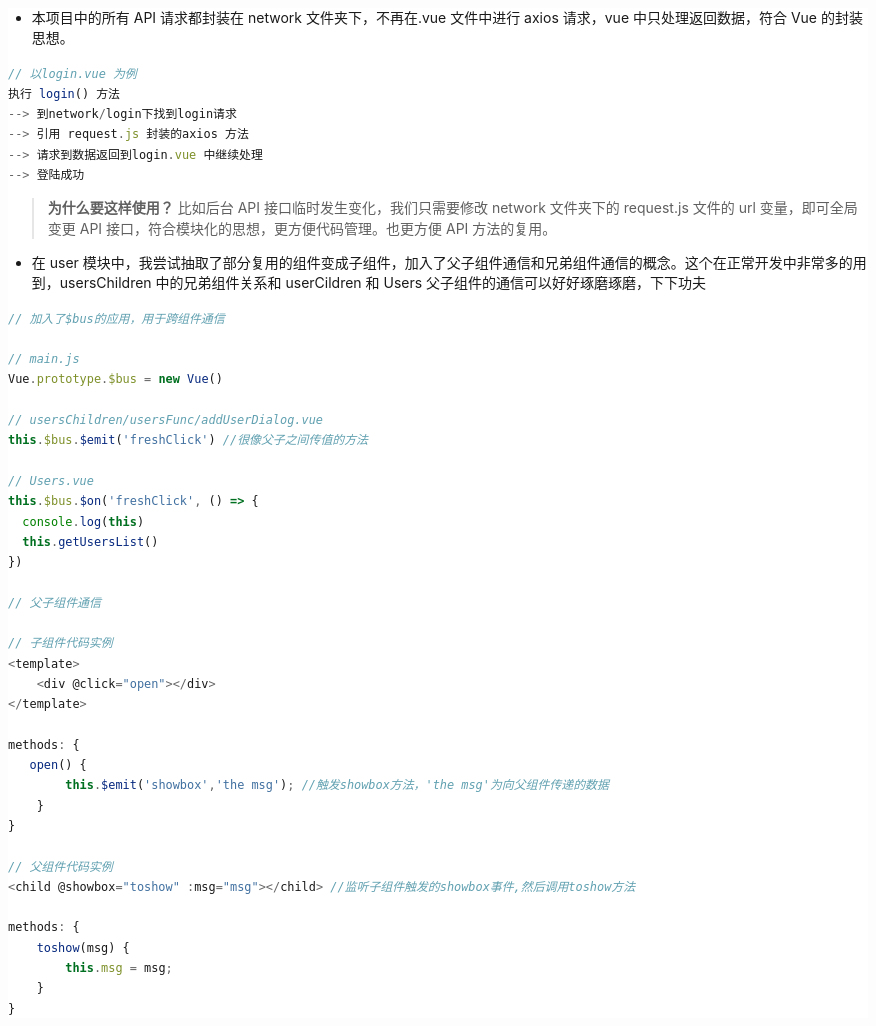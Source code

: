 


- 本项目中的所有 API 请求都封装在 network 文件夹下，不再在.vue 文件中进行 axios 请求，vue 中只处理返回数据，符合 Vue 的封装思想。

```js
// 以login.vue 为例
执行 login() 方法
--> 到network/login下找到login请求
--> 引用 request.js 封装的axios 方法
--> 请求到数据返回到login.vue 中继续处理
--> 登陆成功
```

> **为什么要这样使用？**
> 比如后台 API 接口临时发生变化，我们只需要修改 network 文件夹下的 request.js 文件的 url 变量，即可全局变更 API 接口，符合模块化的思想，更方便代码管理。也更方便 API 方法的复用。



- 在 user 模块中，我尝试抽取了部分复用的组件变成子组件，加入了父子组件通信和兄弟组件通信的概念。这个在正常开发中非常多的用到，usersChildren 中的兄弟组件关系和 userCildren 和 Users 父子组件的通信可以好好琢磨琢磨，下下功夫

```js
// 加入了$bus的应用，用于跨组件通信

// main.js
Vue.prototype.$bus = new Vue()

// usersChildren/usersFunc/addUserDialog.vue
this.$bus.$emit('freshClick') //很像父子之间传值的方法

// Users.vue
this.$bus.$on('freshClick', () => {
  console.log(this)
  this.getUsersList()
})

// 父子组件通信

// 子组件代码实例
<template>
    <div @click="open"></div>
</template>

methods: {
   open() {
        this.$emit('showbox','the msg'); //触发showbox方法，'the msg'为向父组件传递的数据
    }
}

// 父组件代码实例
<child @showbox="toshow" :msg="msg"></child> //监听子组件触发的showbox事件,然后调用toshow方法

methods: {
    toshow(msg) {
        this.msg = msg;
    }
}
```

